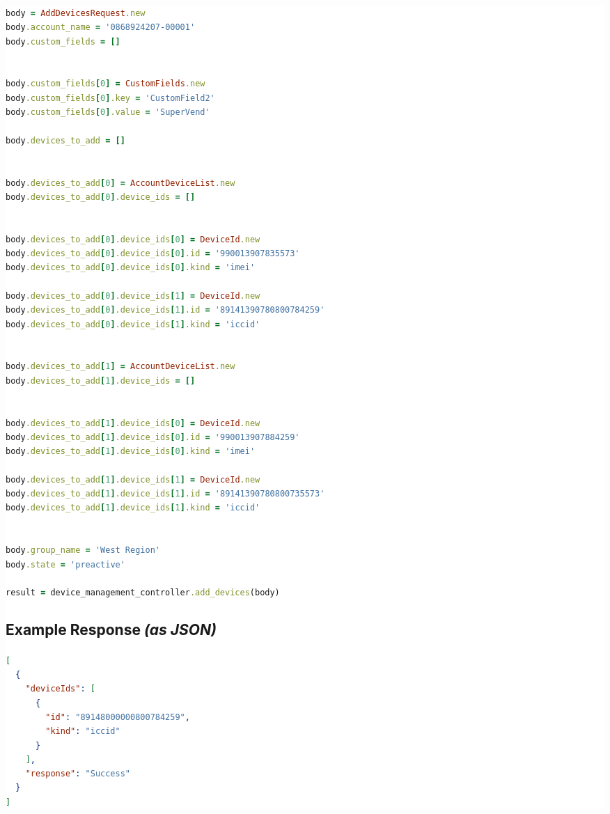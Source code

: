 ```ruby
body = AddDevicesRequest.new
body.account_name = '0868924207-00001'
body.custom_fields = []


body.custom_fields[0] = CustomFields.new
body.custom_fields[0].key = 'CustomField2'
body.custom_fields[0].value = 'SuperVend'

body.devices_to_add = []


body.devices_to_add[0] = AccountDeviceList.new
body.devices_to_add[0].device_ids = []


body.devices_to_add[0].device_ids[0] = DeviceId.new
body.devices_to_add[0].device_ids[0].id = '990013907835573'
body.devices_to_add[0].device_ids[0].kind = 'imei'

body.devices_to_add[0].device_ids[1] = DeviceId.new
body.devices_to_add[0].device_ids[1].id = '89141390780800784259'
body.devices_to_add[0].device_ids[1].kind = 'iccid'


body.devices_to_add[1] = AccountDeviceList.new
body.devices_to_add[1].device_ids = []


body.devices_to_add[1].device_ids[0] = DeviceId.new
body.devices_to_add[1].device_ids[0].id = '990013907884259'
body.devices_to_add[1].device_ids[0].kind = 'imei'

body.devices_to_add[1].device_ids[1] = DeviceId.new
body.devices_to_add[1].device_ids[1].id = '89141390780800735573'
body.devices_to_add[1].device_ids[1].kind = 'iccid'


body.group_name = 'West Region'
body.state = 'preactive'

result = device_management_controller.add_devices(body)
```

## Example Response *(as JSON)*

```json
[
  {
    "deviceIds": [
      {
        "id": "89148000000800784259",
        "kind": "iccid"
      }
    ],
    "response": "Success"
  }
]
```
